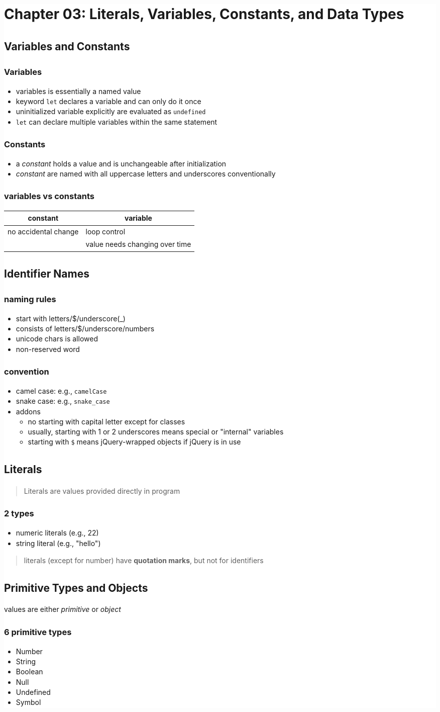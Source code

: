 # Chapter 03: Literals, Variables, Constants, and Data Types  
## Variables and Constants  
### Variables  
+ variables is essentially a named value  
+ keyword `let` declares a variable and can only do it once  
+ uninitialized variable explicitly are evaluated as `undefined`  
+ `let` can declare multiple variables within the same statement  
### Constants  
+ a *constant* holds a value and is unchangeable after initialization  
+ *constant* are named with all uppercase letters and underscores conventionally  
### variables vs constants   

 constant | variable   
----------|----------  
 no accidental change | loop control  
 |  | value needs changing over time  

## Identifier Names  
### naming rules  
+ start with letters/$/underscore(\_)  
+ consists of letters/$/underscore/numbers  
+ unicode chars is allowed  
+ non-reserved word  
### convention  
+ camel case: e.g., `camelCase`  
+ snake case: e.g., `snake_case`  
+ addons  
  - no starting with capital letter except for classes  
  - usually, starting with 1 or 2 underscores means special or "internal" variables  
  - starting with `$` means jQuery-wrapped objects if jQuery is in use  

## Literals  
> Literals are values provided directly in program  
### 2 types  
+ numeric literals (e.g., 22)   
+ string literal (e.g., "hello")  
> literals (except for number) have **quotation marks**, but not for identifiers  
## Primitive Types and Objects  
values are either *primitive* or *object*  
### 6 primitive types  
+ Number   
+ String  
+ Boolean  
+ Null  
+ Undefined  
+ Symbol  
